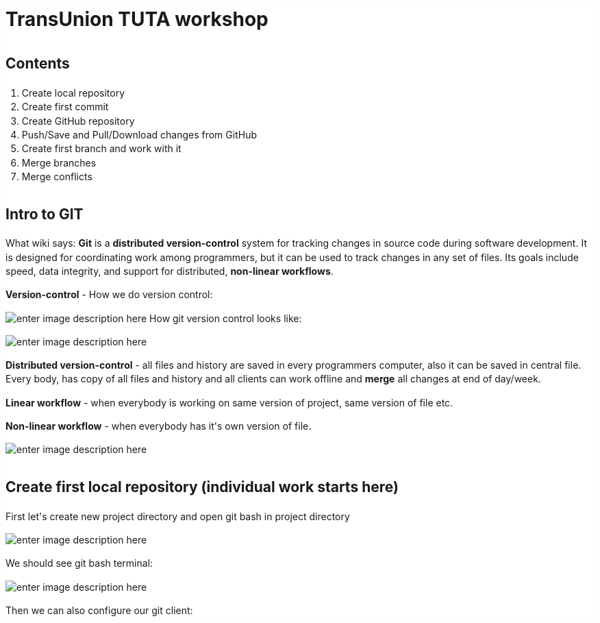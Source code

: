 # TransUnion TUTA workshop

## Contents

 1. Create local repository
 2. Create first commit
 3. Create GitHub repository
 4. Push/Save and Pull/Download changes from GitHub
 5. Create first branch and work with it
 6. Merge branches
 7. Merge conflicts

## Intro to GIT

What wiki says: 
**Git** is a ****distributed** version-control** system for tracking changes in source code during software development. It is designed for coordinating work among programmers, but it can be used to track changes in any set of files. Its goals include speed, data integrity, and support for distributed, **non-linear workflows**.

**Version-control** - How we do version control: 

![enter image description here](https://i.ibb.co/4PMH3YV/Screenshot-2.png)
How git version control looks like:

![enter image description here](https://user-images.githubusercontent.com/18033666/40845217-0a1ec660-6584-11e8-8e74-37a68fae953b.png)

**Distributed version-control** - all files and history are saved in every programmers computer, also it can be saved in central file. Every body, has copy of all files and history and all clients can work offline and **merge** all changes at end of day/week.

**Linear workflow** - when everybody is working on same version of project, same version of file etc.

**Non-linear workflow** - when everybody has it's own version of file.


![enter image description here](https://i.ibb.co/Ky9Mcxt/Untitled-Diagram.png)


## Create first local repository (individual work starts here)
First let's create new project directory and open git bash in project directory

![enter image description here](https://i.ibb.co/NWkZFgV/Screenshot-1.png)

We should see git bash terminal:

![enter image description here](https://i.ibb.co/qDXGyDr/Screenshot-3.png)

Then we can also configure our git client:
